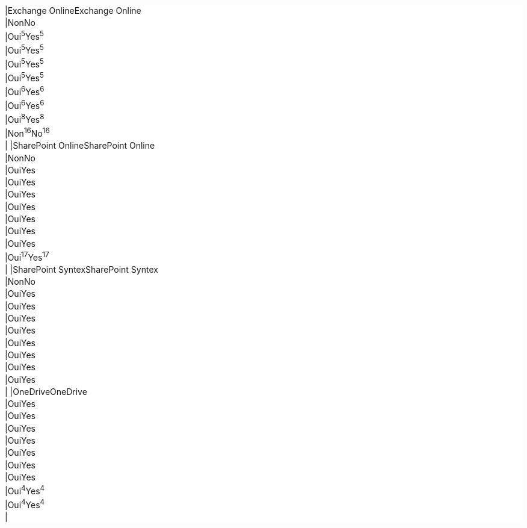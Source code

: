 |<span data-ttu-id="e0898-167">Exchange Online</span><span class="sxs-lookup"><span data-stu-id="e0898-167">Exchange Online</span></span>  <br/> |<span data-ttu-id="e0898-168">Non</span><span class="sxs-lookup"><span data-stu-id="e0898-168">No</span></span>  <br/> |<span data-ttu-id="e0898-169">Oui<sup>5</sup></span><span class="sxs-lookup"><span data-stu-id="e0898-169">Yes<sup>5</sup></span></span> <br/> |<span data-ttu-id="e0898-170">Oui<sup>5</sup></span><span class="sxs-lookup"><span data-stu-id="e0898-170">Yes<sup>5</sup></span></span> <br/> |<span data-ttu-id="e0898-171">Oui<sup>5</sup></span><span class="sxs-lookup"><span data-stu-id="e0898-171">Yes<sup>5</sup></span></span> <br/> |<span data-ttu-id="e0898-172">Oui<sup>5</sup></span><span class="sxs-lookup"><span data-stu-id="e0898-172">Yes<sup>5</sup></span></span> <br/> |<span data-ttu-id="e0898-173">Oui<sup>6</sup></span><span class="sxs-lookup"><span data-stu-id="e0898-173">Yes<sup>6</sup></span></span> <br/> |<span data-ttu-id="e0898-174">Oui<sup>6</sup></span><span class="sxs-lookup"><span data-stu-id="e0898-174">Yes<sup>6</sup></span></span> <br/> |<span data-ttu-id="e0898-175">Oui<sup>8</sup></span><span class="sxs-lookup"><span data-stu-id="e0898-175">Yes<sup>8</sup></span></span> <br/> |<span data-ttu-id="e0898-176">Non<sup>16</sup></span><span class="sxs-lookup"><span data-stu-id="e0898-176">No<sup>16</sup></span></span> <br/> |
|<span data-ttu-id="e0898-177">SharePoint Online</span><span class="sxs-lookup"><span data-stu-id="e0898-177">SharePoint Online</span></span>  <br/> |<span data-ttu-id="e0898-178">Non</span><span class="sxs-lookup"><span data-stu-id="e0898-178">No</span></span>  <br/> |<span data-ttu-id="e0898-179">Oui</span><span class="sxs-lookup"><span data-stu-id="e0898-179">Yes</span></span>  <br/> |<span data-ttu-id="e0898-180">Oui</span><span class="sxs-lookup"><span data-stu-id="e0898-180">Yes</span></span>  <br/> |<span data-ttu-id="e0898-181">Oui</span><span class="sxs-lookup"><span data-stu-id="e0898-181">Yes</span></span>  <br/> |<span data-ttu-id="e0898-182">Oui</span><span class="sxs-lookup"><span data-stu-id="e0898-182">Yes</span></span>  <br/> |<span data-ttu-id="e0898-183">Oui</span><span class="sxs-lookup"><span data-stu-id="e0898-183">Yes</span></span>  <br/> |<span data-ttu-id="e0898-184">Oui</span><span class="sxs-lookup"><span data-stu-id="e0898-184">Yes</span></span>  <br/> |<span data-ttu-id="e0898-185">Oui</span><span class="sxs-lookup"><span data-stu-id="e0898-185">Yes</span></span>  <br/> |<span data-ttu-id="e0898-186">Oui<sup>17</sup></span><span class="sxs-lookup"><span data-stu-id="e0898-186">Yes<sup>17</sup></span></span> <br/> |
|<span data-ttu-id="e0898-187">SharePoint Syntex</span><span class="sxs-lookup"><span data-stu-id="e0898-187">SharePoint Syntex</span></span>  <br/> |<span data-ttu-id="e0898-188">Non</span><span class="sxs-lookup"><span data-stu-id="e0898-188">No</span></span>  <br/> |<span data-ttu-id="e0898-189">Oui</span><span class="sxs-lookup"><span data-stu-id="e0898-189">Yes</span></span>  <br/> |<span data-ttu-id="e0898-190">Oui</span><span class="sxs-lookup"><span data-stu-id="e0898-190">Yes</span></span>  <br/> |<span data-ttu-id="e0898-191">Oui</span><span class="sxs-lookup"><span data-stu-id="e0898-191">Yes</span></span>  <br/> |<span data-ttu-id="e0898-192">Oui</span><span class="sxs-lookup"><span data-stu-id="e0898-192">Yes</span></span>  <br/> |<span data-ttu-id="e0898-193">Oui</span><span class="sxs-lookup"><span data-stu-id="e0898-193">Yes</span></span>  <br/> |<span data-ttu-id="e0898-194">Oui</span><span class="sxs-lookup"><span data-stu-id="e0898-194">Yes</span></span>  <br/> |<span data-ttu-id="e0898-195">Oui</span><span class="sxs-lookup"><span data-stu-id="e0898-195">Yes</span></span>  <br/> |<span data-ttu-id="e0898-196">Oui</span><span class="sxs-lookup"><span data-stu-id="e0898-196">Yes</span></span> <br/> |
|<span data-ttu-id="e0898-197">OneDrive</span><span class="sxs-lookup"><span data-stu-id="e0898-197">OneDrive</span></span>  <br/> |<span data-ttu-id="e0898-198">Oui</span><span class="sxs-lookup"><span data-stu-id="e0898-198">Yes</span></span>  <br/> |<span data-ttu-id="e0898-199">Oui</span><span class="sxs-lookup"><span data-stu-id="e0898-199">Yes</span></span>  <br/> |<span data-ttu-id="e0898-200">Oui</span><span class="sxs-lookup"><span data-stu-id="e0898-200">Yes</span></span>  <br/> |<span data-ttu-id="e0898-201">Oui</span><span class="sxs-lookup"><span data-stu-id="e0898-201">Yes</span></span>  <br/> |<span data-ttu-id="e0898-202">Oui</span><span class="sxs-lookup"><span data-stu-id="e0898-202">Yes</span></span>  <br/> |<span data-ttu-id="e0898-203">Oui</span><span class="sxs-lookup"><span data-stu-id="e0898-203">Yes</span></span>  <br/> |<span data-ttu-id="e0898-204">Oui</span><span class="sxs-lookup"><span data-stu-id="e0898-204">Yes</span></span>  <br/> |<span data-ttu-id="e0898-205">Oui<sup>4</sup></span><span class="sxs-lookup"><span data-stu-id="e0898-205">Yes<sup>4</sup></span></span> <br/> |<span data-ttu-id="e0898-206">Oui<sup>4</sup></span><span class="sxs-lookup"><span data-stu-id="e0898-206">Yes<sup>4</sup></span></span> <br/> |